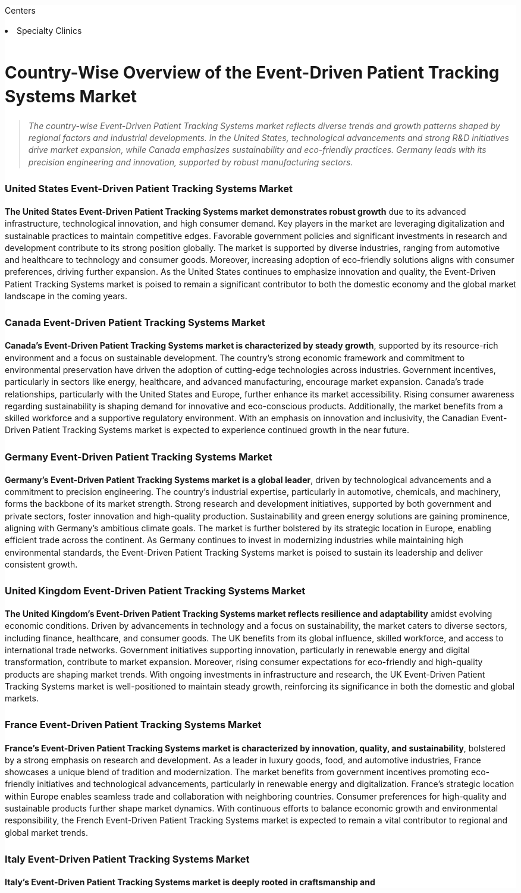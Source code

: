 Centers</li><li>Specialty Clinics</li></ul><h1><span class="">Country-Wise Overview of the Event-Driven Patient Tracking Systems Market<br /></span></h1><blockquote><p><em><span class="">The country-wise Event-Driven Patient Tracking Systems market reflects diverse trends and growth patterns shaped by regional factors and industrial developments. In the United States, technological advancements and strong R&amp;D initiatives drive market expansion, while Canada emphasizes sustainability and eco-friendly practices. Germany leads with its precision engineering and innovation, supported by robust manufacturing sectors.</span></em></p></blockquote><h3><strong>United States Event-Driven Patient Tracking Systems Market</strong></h3><p><strong>The United States Event-Driven Patient Tracking Systems market demonstrates robust growth</strong> due to its advanced infrastructure, technological innovation, and high consumer demand. Key players in the market are leveraging digitalization and sustainable practices to maintain competitive edges. Favorable government policies and significant investments in research and development contribute to its strong position globally. The market is supported by diverse industries, ranging from automotive and healthcare to technology and consumer goods. Moreover, increasing adoption of eco-friendly solutions aligns with consumer preferences, driving further expansion. As the United States continues to emphasize innovation and quality, the Event-Driven Patient Tracking Systems market is poised to remain a significant contributor to both the domestic economy and the global market landscape in the coming years.</p><h3><strong>Canada Event-Driven Patient Tracking Systems Market</strong></h3><p><strong>Canada&rsquo;s Event-Driven Patient Tracking Systems market is characterized by steady growth</strong>, supported by its resource-rich environment and a focus on sustainable development. The country&rsquo;s strong economic framework and commitment to environmental preservation have driven the adoption of cutting-edge technologies across industries. Government incentives, particularly in sectors like energy, healthcare, and advanced manufacturing, encourage market expansion. Canada&rsquo;s trade relationships, particularly with the United States and Europe, further enhance its market accessibility. Rising consumer awareness regarding sustainability is shaping demand for innovative and eco-conscious products. Additionally, the market benefits from a skilled workforce and a supportive regulatory environment. With an emphasis on innovation and inclusivity, the Canadian Event-Driven Patient Tracking Systems market is expected to experience continued growth in the near future.</p><h3><strong>Germany Event-Driven Patient Tracking Systems Market</strong></h3><p><strong>Germany&rsquo;s Event-Driven Patient Tracking Systems market is a global leader</strong>, driven by technological advancements and a commitment to precision engineering. The country&rsquo;s industrial expertise, particularly in automotive, chemicals, and machinery, forms the backbone of its market strength. Strong research and development initiatives, supported by both government and private sectors, foster innovation and high-quality production. Sustainability and green energy solutions are gaining prominence, aligning with Germany&rsquo;s ambitious climate goals. The market is further bolstered by its strategic location in Europe, enabling efficient trade across the continent. As Germany continues to invest in modernizing industries while maintaining high environmental standards, the Event-Driven Patient Tracking Systems market is poised to sustain its leadership and deliver consistent growth.</p><h3><strong>United Kingdom Event-Driven Patient Tracking Systems Market</strong></h3><p><strong>The United Kingdom&rsquo;s Event-Driven Patient Tracking Systems market reflects resilience and adaptability</strong> amidst evolving economic conditions. Driven by advancements in technology and a focus on sustainability, the market caters to diverse sectors, including finance, healthcare, and consumer goods. The UK benefits from its global influence, skilled workforce, and access to international trade networks. Government initiatives supporting innovation, particularly in renewable energy and digital transformation, contribute to market expansion. Moreover, rising consumer expectations for eco-friendly and high-quality products are shaping market trends. With ongoing investments in infrastructure and research, the UK Event-Driven Patient Tracking Systems market is well-positioned to maintain steady growth, reinforcing its significance in both the domestic and global markets.</p><h3><strong>France Event-Driven Patient Tracking Systems Market</strong></h3><p><strong>France&rsquo;s Event-Driven Patient Tracking Systems market is characterized by innovation, quality, and sustainability</strong>, bolstered by a strong emphasis on research and development. As a leader in luxury goods, food, and automotive industries, France showcases a unique blend of tradition and modernization. The market benefits from government incentives promoting eco-friendly initiatives and technological advancements, particularly in renewable energy and digitalization. France&rsquo;s strategic location within Europe enables seamless trade and collaboration with neighboring countries. Consumer preferences for high-quality and sustainable products further shape market dynamics. With continuous efforts to balance economic growth and environmental responsibility, the French Event-Driven Patient Tracking Systems market is expected to remain a vital contributor to regional and global market trends.</p><h3><strong>Italy Event-Driven Patient Tracking Systems Market</strong></h3><p><strong>Italy&rsquo;s Event-Driven Patient Tracking Systems market is deeply rooted in craftsmanship and